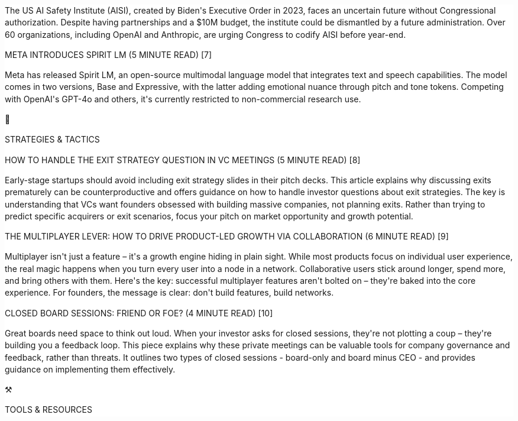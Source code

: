
 The US AI Safety Institute (AISI), created by Biden's Executive Order
in 2023, faces an uncertain future without Congressional
authorization. Despite having partnerships and a $10M budget, the
institute could be dismantled by a future administration. Over 60
organizations, including OpenAI and Anthropic, are urging Congress to
codify AISI before year-end. 

 META INTRODUCES SPIRIT LM (5 MINUTE READ) [7] 

 Meta has released Spirit LM, an open-source multimodal language model
that integrates text and speech capabilities. The model comes in two
versions, Base and Expressive, with the latter adding emotional nuance
through pitch and tone tokens. Competing with OpenAI's GPT-4o and
others, it's currently restricted to non-commercial research use. 

🧠 

STRATEGIES & TACTICS

 HOW TO HANDLE THE EXIT STRATEGY QUESTION IN VC MEETINGS (5 MINUTE
READ) [8] 

 Early-stage startups should avoid including exit strategy slides in
their pitch decks. This article explains why discussing exits
prematurely can be counterproductive and offers guidance on how to
handle investor questions about exit strategies. The key is
understanding that VCs want founders obsessed with building massive
companies, not planning exits. Rather than trying to predict specific
acquirers or exit scenarios, focus your pitch on market opportunity
and growth potential. 

 THE MULTIPLAYER LEVER: HOW TO DRIVE PRODUCT-LED GROWTH VIA
COLLABORATION (6 MINUTE READ) [9] 

 Multiplayer isn't just a feature – it's a growth engine hiding in
plain sight. While most products focus on individual user experience,
the real magic happens when you turn every user into a node in a
network. Collaborative users stick around longer, spend more, and
bring others with them. Here's the key: successful multiplayer
features aren't bolted on – they're baked into the core experience.
For founders, the message is clear: don't build features, build
networks. 

 CLOSED BOARD SESSIONS: FRIEND OR FOE? (4 MINUTE READ) [10] 

 Great boards need space to think out loud. When your investor asks
for closed sessions, they're not plotting a coup – they're building
you a feedback loop. This piece explains why these private meetings
can be valuable tools for company governance and feedback, rather than
threats. It outlines two types of closed sessions - board-only and
board minus CEO - and provides guidance on implementing them
effectively. 

⚒️ 

TOOLS & RESOURCES
